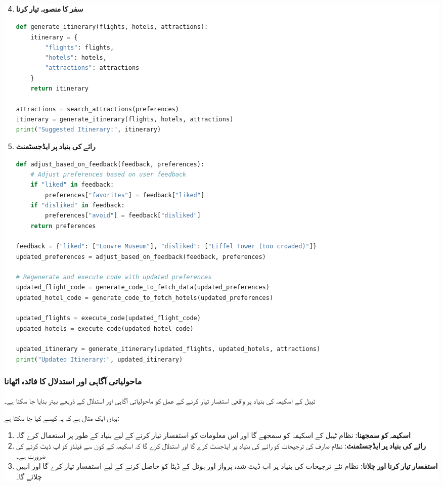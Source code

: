 4. **سفر کا منصوبہ تیار کرنا**

   ```python
   def generate_itinerary(flights, hotels, attractions):
       itinerary = {
           "flights": flights,
           "hotels": hotels,
           "attractions": attractions
       }
       return itinerary

   attractions = search_attractions(preferences)
   itinerary = generate_itinerary(flights, hotels, attractions)
   print("Suggested Itinerary:", itinerary)
   ```

5. **رائے کی بنیاد پر ایڈجسٹمنٹ**

   ```python
   def adjust_based_on_feedback(feedback, preferences):
       # Adjust preferences based on user feedback
       if "liked" in feedback:
           preferences["favorites"] = feedback["liked"]
       if "disliked" in feedback:
           preferences["avoid"] = feedback["disliked"]
       return preferences

   feedback = {"liked": ["Louvre Museum"], "disliked": ["Eiffel Tower (too crowded)"]}
   updated_preferences = adjust_based_on_feedback(feedback, preferences)
   
   # Regenerate and execute code with updated preferences
   updated_flight_code = generate_code_to_fetch_data(updated_preferences)
   updated_hotel_code = generate_code_to_fetch_hotels(updated_preferences)
   
   updated_flights = execute_code(updated_flight_code)
   updated_hotels = execute_code(updated_hotel_code)
   
   updated_itinerary = generate_itinerary(updated_flights, updated_hotels, attractions)
   print("Updated Itinerary:", updated_itinerary)
   ```

### ماحولیاتی آگاہی اور استدلال کا فائدہ اٹھانا

ٹیبل کے اسکیمہ کی بنیاد پر واقعی استفسار تیار کرنے کے عمل کو ماحولیاتی آگاہی اور استدلال کے ذریعے بہتر بنایا جا سکتا ہے۔

یہاں ایک مثال ہے کہ یہ کیسے کیا جا سکتا ہے:

1. **اسکیمہ کو سمجھنا**: نظام ٹیبل کے اسکیمہ کو سمجھے گا اور اس معلومات کو استفسار تیار کرنے کے لیے بنیاد کے طور پر استعمال کرے گا۔
2. **رائے کی بنیاد پر ایڈجسٹمنٹ**: نظام صارف کی ترجیحات کو رائے کی بنیاد پر ایڈجسٹ کرے گا اور استدلال کرے گا کہ اسکیمہ کے کون سے فیلڈز کو اپ ڈیٹ کرنے کی ضرورت ہے۔
3. **استفسار تیار کرنا اور چلانا**: نظام نئے ترجیحات کی بنیاد پر اپ ڈیٹ شدہ پرواز اور ہوٹل کے ڈیٹا کو حاصل کرنے کے لیے استفسار تیار کرے گا اور انہیں چلائے گا۔
